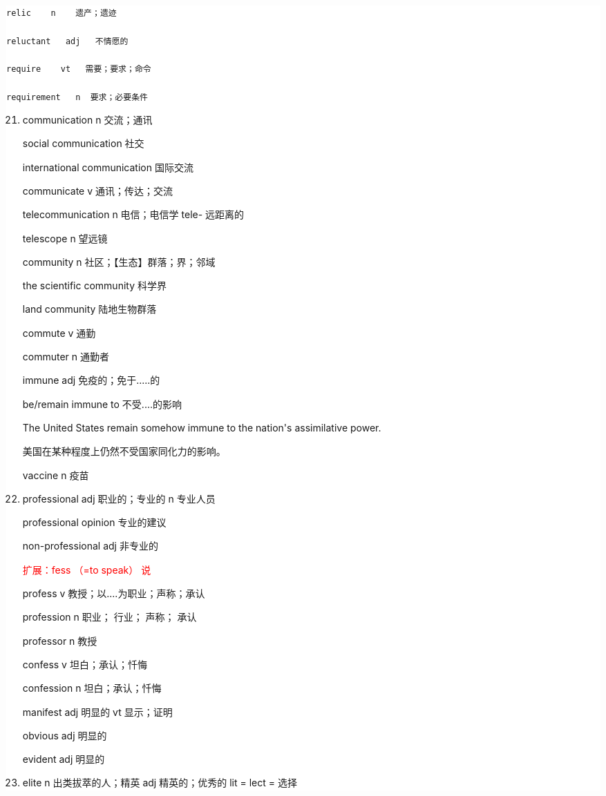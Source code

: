     relic    n    遗产；遗迹

    reluctant   adj   不情愿的

    require    vt   需要；要求；命令

    requirement   n  要求；必要条件

21. communication     n   交流；通讯

    social  communication  社交

    international communication  国际交流

    communicate    v   通讯；传达；交流

    telecommunication    n   电信；电信学    tele-  远距离的

    telescope   n   望远镜

    community    n   社区；【生态】群落；界；邻域

    the scientific community 科学界

    land community   陆地生物群落

    commute   v  通勤

    commuter   n  通勤者

    immune     adj   免疫的；免于.....的

    be/remain  immune  to  不受....的影响

    The United States remain somehow immune to the nation's assimilative power.

    美国在某种程度上仍然不受国家同化力的影响。

    vaccine   n  疫苗

22. professional     adj   职业的；专业的    n   专业人员

    professional opinion  专业的建议

    non-professional   adj  非专业的

    <font color="red">扩展：fess  （=to speak） 说</font>

    profess   v   教授；以....为职业；声称；承认

    profession    n   职业； 行业； 声称； 承认

    professor    n   教授

    confess   v  坦白；承认；忏悔

    confession    n  坦白；承认；忏悔

    manifest    adj   明显的   vt   显示；证明

    obvious    adj   明显的

    evident  adj   明显的

23. elite  n  出类拔萃的人；精英   adj   精英的；优秀的  lit = lect = 选择
